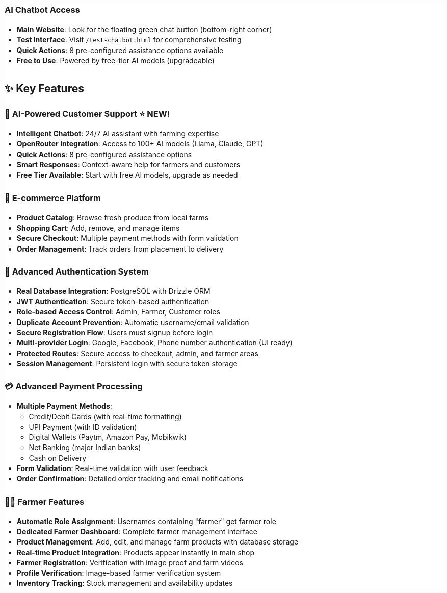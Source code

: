 ### **AI Chatbot Access**
- **Main Website**: Look for the floating green chat button (bottom-right corner)
- **Test Interface**: Visit `/test-chatbot.html` for comprehensive testing
- **Quick Actions**: 8 pre-configured assistance options available
- **Free to Use**: Powered by free-tier AI models (upgradeable)

## ✨ Key Features

### 🤖 **AI-Powered Customer Support** ⭐ NEW!
- **Intelligent Chatbot**: 24/7 AI assistant with farming expertise
- **OpenRouter Integration**: Access to 100+ AI models (Llama, Claude, GPT)
- **Quick Actions**: 8 pre-configured assistance options
- **Smart Responses**: Context-aware help for farmers and customers
- **Free Tier Available**: Start with free AI models, upgrade as needed

### 🛒 **E-commerce Platform**
- **Product Catalog**: Browse fresh produce from local farms
- **Shopping Cart**: Add, remove, and manage items
- **Secure Checkout**: Multiple payment methods with form validation
- **Order Management**: Track orders from placement to delivery

### 🔐 **Advanced Authentication System**
- **Real Database Integration**: PostgreSQL with Drizzle ORM
- **JWT Authentication**: Secure token-based authentication
- **Role-based Access Control**: Admin, Farmer, Customer roles
- **Duplicate Account Prevention**: Automatic username/email validation
- **Secure Registration Flow**: Users must signup before login
- **Multi-provider Login**: Google, Facebook, Phone number authentication (UI ready)
- **Protected Routes**: Secure access to checkout, admin, and farmer areas
- **Session Management**: Persistent login with secure token storage

### 💳 **Advanced Payment Processing**
- **Multiple Payment Methods**:
  - Credit/Debit Cards (with real-time formatting)
  - UPI Payment (with ID validation)
  - Digital Wallets (Paytm, Amazon Pay, Mobikwik)
  - Net Banking (major Indian banks)
  - Cash on Delivery
- **Form Validation**: Real-time validation with user feedback
- **Order Confirmation**: Detailed order tracking and email notifications

### 👨‍🌾 **Farmer Features**
- **Automatic Role Assignment**: Usernames containing "farmer" get farmer role
- **Dedicated Farmer Dashboard**: Complete farmer management interface
- **Product Management**: Add, edit, and manage farm products with database storage
- **Real-time Product Integration**: Products appear instantly in main shop
- **Farmer Registration**: Verification with image proof and farm videos
- **Profile Verification**: Image-based farmer verification system
- **Inventory Tracking**: Stock management and availability updates
